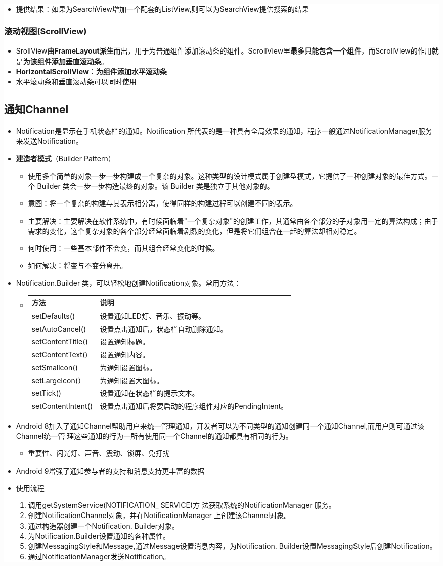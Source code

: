 - 提供结果：如果为SearchView增加一个配套的ListView,则可以为SearchView提供搜索的结果

### 滚动视图(ScrollView)

- SrollView**由FrameLayout派生**而出，用于为普通组件添加滚动条的组件。ScrollView里**最多只能包含一个组件**，而ScrollView的作用就是**为该组件添加垂直滚动条**。
- **HorizontalScrollView**：**为组件添加水平滚动条**
- 水平滚动条和垂直滚动条可以同时使用

## 通知Channel

- Notification是显示在手机状态栏的通知。Notification 所代表的是一种具有全局效果的通知，程序一般通过NotificationManager服务来发送Notification。

- **建造者模式**（Builder Pattern）

  - 使用多个简单的对象一步一步构建成一个复杂的对象。这种类型的设计模式属于创建型模式，它提供了一种创建对象的最佳方式。一个 Builder 类会一步一步构造最终的对象。该 Builder 类是独立于其他对象的。

  - 意图：将一个复杂的构建与其表示相分离，使得同样的构建过程可以创建不同的表示。

  - 主要解决：主要解决在软件系统中，有时候面临着"一个复杂对象"的创建工作，其通常由各个部分的子对象用一定的算法构成；由于需求的变化，这个复杂对象的各个部分经常面临着剧烈的变化，但是将它们组合在一起的算法却相对稳定。

  - 何时使用：一些基本部件不会变，而其组合经常变化的时候。

  - 如何解决：将变与不变分离开。

- Notification.Builder 类，可以轻松地创建Notification对象。常用方法：

  - | 方法               | 说明                                                  |
    | ------------------ | ----------------------------------------------------- |
    | setDefaults()      | 设置通知LED灯、音乐、振动等。                         |
    | setAutoCancel()    | 设置点击通知后，状态栏自动删除通知。                  |
    | setContentTitle()  | 设置通知标题。                                        |
    | setContentText()   | 设置通知内容。                                        |
    | setSmallcon()      | 为通知设置图标。                                      |
    | setLargeIcon(）    | 为通知设置大图标。                                    |
    | setTick()          | 设置通知在状态栏的提示文本。                          |
    | setContentIntent() | 设置点击通知后将要启动的程序组件对应的PendingIntent。 |

- Android 8加入了通知Channel帮助用户来统一管理通知，开发者可以为不同类型的通知创建同一个通知Channel,而用户则可通过该Channel统一管 理这些通知的行为一所有使用同一个Channel的通知都具有相同的行为。

  - 重要性、闪光灯、声音、震动、锁屏、免打扰

- Android 9增强了通知参与者的支持和消息支持更丰富的数据

- 使用流程

  1. 调用getSystemService(NOTIFICATION_ SERVICE)方 法获取系统的NotificationManager 服务。
  2. 创建NotificationChannel对象，并在NotificationManager 上创建该Channel对象。
  3. 通过构造器创建一个Notification. Builder对象。
  4. 为Notification.Builder设置通知的各种属性。
  5. 创建MessagingStyle和Message,通过Message设置消息内容，为Notification. Builder设置MessagingStyle后创建Notification。
  6. 通过NotificationManager发送Notification。
